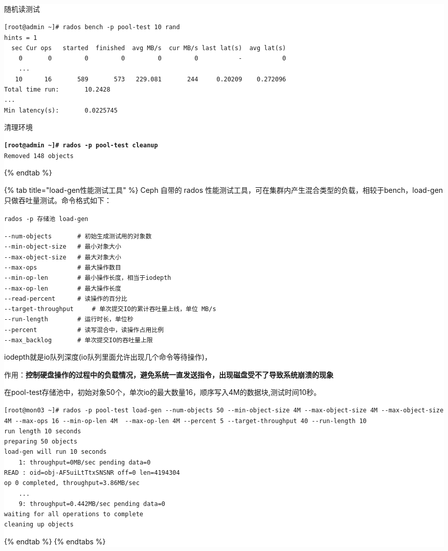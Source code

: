 随机读测试

```
[root@admin ~]# rados bench -p pool-test 10 rand
hints = 1
  sec Cur ops   started  finished  avg MB/s  cur MB/s last lat(s)  avg lat(s)
    0       0         0         0         0         0           -           0
    ...
   10      16       589       573   229.081       244     0.20209    0.272096
Total time run:       10.2428
...
Min latency(s):       0.0225745
```

清理环境

<pre><code><strong>[root@admin ~]# rados -p pool-test cleanup
</strong>Removed 148 objects
</code></pre>


{% endtab %}

{% tab title="load-gen性能测试工具" %}
Ceph 自带的 rados 性能测试工具，可在集群内产生混合类型的负载，相较于bench，load-gen只做吞吐量测试。命令格式如下：

`rados -p 存储池 load-gen`

```
--num-objects     	# 初始生成测试用的对象数
--min-object-size 	# 最小对象大小
--max-object-size 	# 最大对象大小
--max-ops         	# 最大操作数目
--min-op-len      	# 最小操作长度，相当于iodepth
--max-op-len      	# 最大操作长度
--read-percent    	# 读操作的百分比
--target-throughput     # 单次提交IO的累计吞吐量上线，单位 MB/s
--run-length      	# 运行时长，单位秒
--percent	        # 读写混合中，读操作占用比例
--max_backlog		# 单次提交IO的吞吐量上限
```

iodepth就是io队列深度(io队列里面允许出现几个命令等待操作)，

作用：**控制硬盘操作的过程中的负载情况，避免系统一直发送指令，出现磁盘受不了导致系统崩溃的现象**

在pool-test存储池中，初始对象50个，单次io的最大数量16，顺序写入4M的数据块,测试时间10秒。

```
[root@mon03 ~]# rados -p pool-test load-gen --num-objects 50 --min-object-size 4M --max-object-size 4M --max-object-size 4M --max-ops 16 --min-op-len 4M  --max-op-len 4M --percent 5 --target-throughput 40 --run-length 10
run length 10 seconds
preparing 50 objects
load-gen will run 10 seconds
    1: throughput=0MB/sec pending data=0
READ : oid=obj-AF5uiLtTtxSNSNR off=0 len=4194304
op 0 completed, throughput=3.86MB/sec
    ...
    9: throughput=0.442MB/sec pending data=0
waiting for all operations to complete
cleaning up objects
```
{% endtab %}
{% endtabs %}
